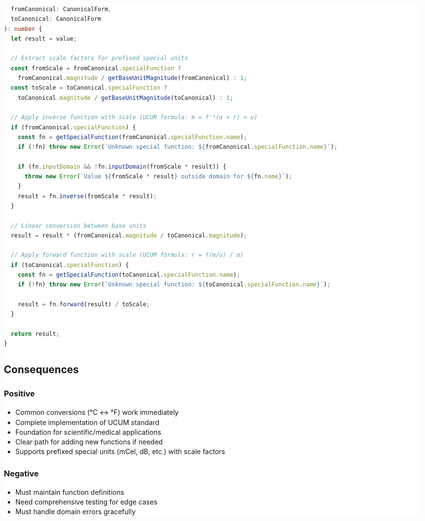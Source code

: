 ```typescript
  fromCanonical: CanonicalForm,
  toCanonical: CanonicalForm
): number {
  let result = value;
  
  // Extract scale factors for prefixed special units
  const fromScale = fromCanonical.specialFunction ? 
    fromCanonical.magnitude / getBaseUnitMagnitude(fromCanonical) : 1;
  const toScale = toCanonical.specialFunction ? 
    toCanonical.magnitude / getBaseUnitMagnitude(toCanonical) : 1;
  
  // Apply inverse function with scale (UCUM formula: m = f⁻¹(α × r) × u)
  if (fromCanonical.specialFunction) {
    const fn = getSpecialFunction(fromCanonical.specialFunction.name);
    if (!fn) throw new Error(`Unknown special function: ${fromCanonical.specialFunction.name}`);
    
    if (fn.inputDomain && !fn.inputDomain(fromScale * result)) {
      throw new Error(`Value ${fromScale * result} outside domain for ${fn.name}`);
    }
    result = fn.inverse(fromScale * result);
  }
  
  // Linear conversion between base units
  result = result * (fromCanonical.magnitude / toCanonical.magnitude);
  
  // Apply forward function with scale (UCUM formula: r = f(m/u) / α)
  if (toCanonical.specialFunction) {
    const fn = getSpecialFunction(toCanonical.specialFunction.name);
    if (!fn) throw new Error(`Unknown special function: ${toCanonical.specialFunction.name}`);
    
    result = fn.forward(result) / toScale;
  }
  
  return result;
}
```

## Consequences

### Positive
- Common conversions (°C ↔ °F) work immediately
- Complete implementation of UCUM standard
- Foundation for scientific/medical applications
- Clear path for adding new functions if needed
- Supports prefixed special units (mCel, dB, etc.) with scale factors

### Negative
- Must maintain function definitions
- Need comprehensive testing for edge cases
- Must handle domain errors gracefully
